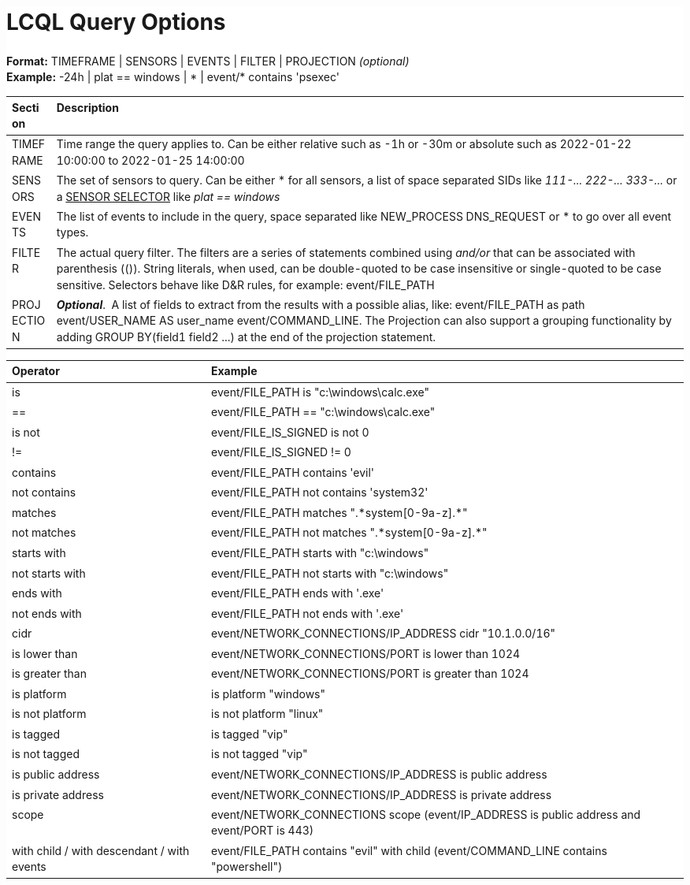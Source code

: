 # LCQL Query Options

**Format:**  TIMEFRAME \| SENSORS \| EVENTS \| FILTER \| PROJECTION *(optional)*   
**Example:**  -24h \| plat == windows \| \* \| event/\* contains 'psexec'   

| **Section** | **Description** | 
| :----- | :----- |
| TIMEFRAME | Time range the query applies to. Can be either relative such as -1h or -30m or absolute such as 2022-01-22 10:00:00 to 2022-01-25 14:00:00 |
| SENSORS   | The set of sensors to query. Can be either \* for all sensors, a list of space separated SIDs like *111-... 222-... 333-...* or a [SENSOR SELECTOR](https://docs.limacharlie.io/v1/docs/sensors-reference-sensor-selector-expressions) like *plat == windows* |
| EVENTS | The list of events to include in the query, space separated like NEW_PROCESS DNS_REQUEST or \* to go over all event types.         |    |
| FILTER | The actual query filter. The filters are a series of statements combined using *and/or* that can be associated with parenthesis (()). String literals, when used, can be double-quoted to be case insensitive or single-quoted to be case sensitive. Selectors behave like D&R rules, for example: event/FILE_PATH |    |
| PROJECTION          | ***Optional***.  A list of fields to extract from the results with a possible alias, like: event/FILE_PATH as path event/USER_NAME AS user_name event/COMMAND_LINE. The Projection can also support a grouping functionality by adding GROUP BY(field1 field2 ...) at the end of the projection statement.         |    |

|**Operator** | **Example** |
| :----------- | :----------- |
| is | event/FILE_PATH is "c:\\windows\\calc.exe" |
| == | event/FILE_PATH == "c:\\windows\\calc.exe" |
| is not | event/FILE_IS_SIGNED is not 0 |
| !=| event/FILE_IS_SIGNED != 0 |
| contains | event/FILE_PATH contains 'evil' |
| not contains | event/FILE_PATH not contains 'system32' |
| matches | event/FILE_PATH matches ".\*system\[0-9a-z\].\*" |
| not matches | event/FILE_PATH not matches ".\*system\[0-9a-z\].\*" |
| starts with | event/FILE_PATH starts with "c:\\windows" |
| not starts with | event/FILE_PATH not starts with "c:\\windows" |
| ends with | event/FILE_PATH ends with '.exe' |
| not ends with | event/FILE_PATH not ends with '.exe' |
| cidr | event/NETWORK_CONNECTIONS/IP_ADDRESS cidr "10.1.0.0/16" |
| is lower than | event/NETWORK_CONNECTIONS/PORT is lower than 1024 |
| is greater than | event/NETWORK_CONNECTIONS/PORT is greater than 1024 |
| is platform | is platform "windows" |
| is not platform | is not platform "linux"|
| is tagged | is tagged "vip" |
| is not tagged | is not tagged "vip" |
| is public address | event/NETWORK_CONNECTIONS/IP_ADDRESS is public address |
| is private address | event/NETWORK_CONNECTIONS/IP_ADDRESS is private address |
| scope | event/NETWORK_CONNECTIONS scope (event/IP_ADDRESS is public address and event/PORT is 443) |
| with child / with descendant / with events | event/FILE_PATH contains "evil" with child (event/COMMAND_LINE contains "powershell") |  
